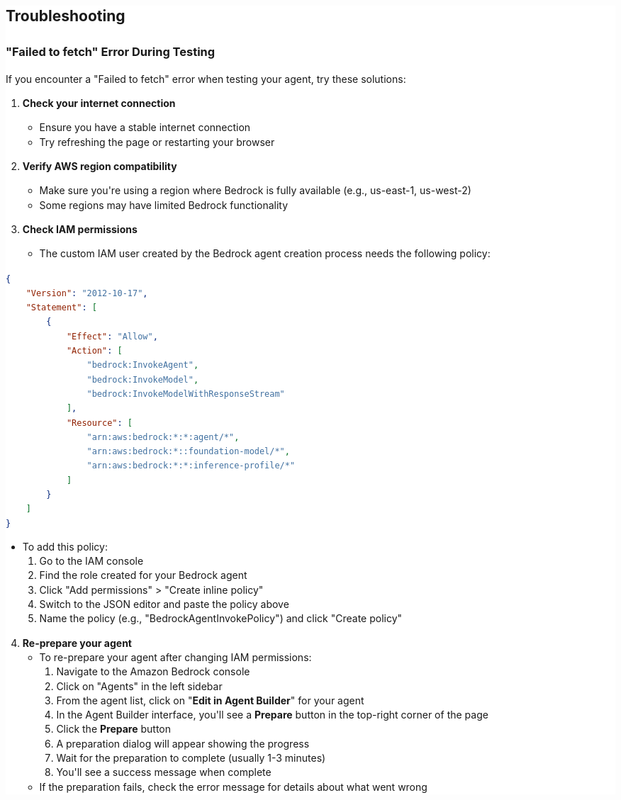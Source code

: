 ## Troubleshooting

### "Failed to fetch" Error During Testing

If you encounter a "Failed to fetch" error when testing your agent, try these solutions:

1. **Check your internet connection**
   - Ensure you have a stable internet connection
   - Try refreshing the page or restarting your browser

2. **Verify AWS region compatibility**
   - Make sure you're using a region where Bedrock is fully available (e.g., us-east-1, us-west-2)
   - Some regions may have limited Bedrock functionality

3. **Check IAM permissions**
   - The custom IAM user created by the Bedrock agent creation process needs the following policy:

```json
{
    "Version": "2012-10-17",
    "Statement": [
        {
            "Effect": "Allow",
            "Action": [
                "bedrock:InvokeAgent",
                "bedrock:InvokeModel",
                "bedrock:InvokeModelWithResponseStream"
            ],
            "Resource": [
                "arn:aws:bedrock:*:*:agent/*",
                "arn:aws:bedrock:*::foundation-model/*",
                "arn:aws:bedrock:*:*:inference-profile/*"
            ]
        }
    ]
}
```

   - To add this policy:
     1. Go to the IAM console
     2. Find the role created for your Bedrock agent
     3. Click "Add permissions" > "Create inline policy"
     4. Switch to the JSON editor and paste the policy above
     5. Name the policy (e.g., "BedrockAgentInvokePolicy") and click "Create policy"

4. **Re-prepare your agent**
   - To re-prepare your agent after changing IAM permissions:
     1. Navigate to the Amazon Bedrock console
     2. Click on "Agents" in the left sidebar
     3. From the agent list, click on "**Edit in Agent Builder**" for your agent
     4. In the Agent Builder interface, you'll see a **Prepare** button in the top-right corner of the page
     5. Click the **Prepare** button
     6. A preparation dialog will appear showing the progress
     7. Wait for the preparation to complete (usually 1-3 minutes)
     8. You'll see a success message when complete
   - If the preparation fails, check the error message for details about what went wrong
   